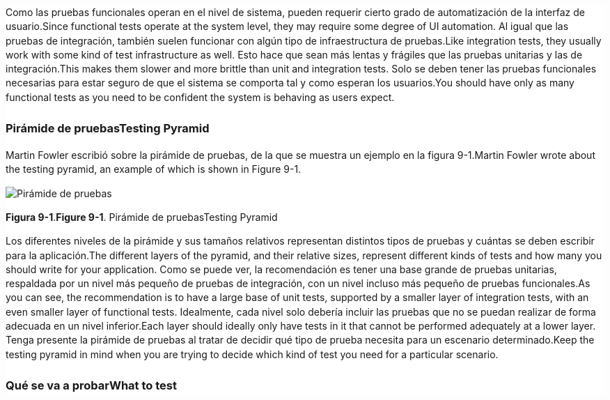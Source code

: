 <span data-ttu-id="d9834-160">Como las pruebas funcionales operan en el nivel de sistema, pueden requerir cierto grado de automatización de la interfaz de usuario.</span><span class="sxs-lookup"><span data-stu-id="d9834-160">Since functional tests operate at the system level, they may require some degree of UI automation.</span></span> <span data-ttu-id="d9834-161">Al igual que las pruebas de integración, también suelen funcionar con algún tipo de infraestructura de pruebas.</span><span class="sxs-lookup"><span data-stu-id="d9834-161">Like integration tests, they usually work with some kind of test infrastructure as well.</span></span> <span data-ttu-id="d9834-162">Esto hace que sean más lentas y frágiles que las pruebas unitarias y las de integración.</span><span class="sxs-lookup"><span data-stu-id="d9834-162">This makes them slower and more brittle than unit and integration tests.</span></span> <span data-ttu-id="d9834-163">Solo se deben tener las pruebas funcionales necesarias para estar seguro de que el sistema se comporta tal y como esperan los usuarios.</span><span class="sxs-lookup"><span data-stu-id="d9834-163">You should have only as many functional tests as you need to be confident the system is behaving as users expect.</span></span>

### <a name="testing-pyramid"></a><span data-ttu-id="d9834-164">Pirámide de pruebas</span><span class="sxs-lookup"><span data-stu-id="d9834-164">Testing Pyramid</span></span>

<span data-ttu-id="d9834-165">Martin Fowler escribió sobre la pirámide de pruebas, de la que se muestra un ejemplo en la figura 9-1.</span><span class="sxs-lookup"><span data-stu-id="d9834-165">Martin Fowler wrote about the testing pyramid, an example of which is shown in Figure 9-1.</span></span>

![Pirámide de pruebas](./media/image9-1.png)

<span data-ttu-id="d9834-167">**Figura 9-1**.</span><span class="sxs-lookup"><span data-stu-id="d9834-167">**Figure 9-1**.</span></span> <span data-ttu-id="d9834-168">Pirámide de pruebas</span><span class="sxs-lookup"><span data-stu-id="d9834-168">Testing Pyramid</span></span>

<span data-ttu-id="d9834-169">Los diferentes niveles de la pirámide y sus tamaños relativos representan distintos tipos de pruebas y cuántas se deben escribir para la aplicación.</span><span class="sxs-lookup"><span data-stu-id="d9834-169">The different layers of the pyramid, and their relative sizes, represent different kinds of tests and how many you should write for your application.</span></span> <span data-ttu-id="d9834-170">Como se puede ver, la recomendación es tener una base grande de pruebas unitarias, respaldada por un nivel más pequeño de pruebas de integración, con un nivel incluso más pequeño de pruebas funcionales.</span><span class="sxs-lookup"><span data-stu-id="d9834-170">As you can see, the recommendation is to have a large base of unit tests, supported by a smaller layer of integration tests, with an even smaller layer of functional tests.</span></span> <span data-ttu-id="d9834-171">Idealmente, cada nivel solo debería incluir las pruebas que no se puedan realizar de forma adecuada en un nivel inferior.</span><span class="sxs-lookup"><span data-stu-id="d9834-171">Each layer should ideally only have tests in it that cannot be performed adequately at a lower layer.</span></span> <span data-ttu-id="d9834-172">Tenga presente la pirámide de pruebas al tratar de decidir qué tipo de prueba necesita para un escenario determinado.</span><span class="sxs-lookup"><span data-stu-id="d9834-172">Keep the testing pyramid in mind when you are trying to decide which kind of test you need for a particular scenario.</span></span>

### <a name="what-to-test"></a><span data-ttu-id="d9834-173">Qué se va a probar</span><span class="sxs-lookup"><span data-stu-id="d9834-173">What to test</span></span>
